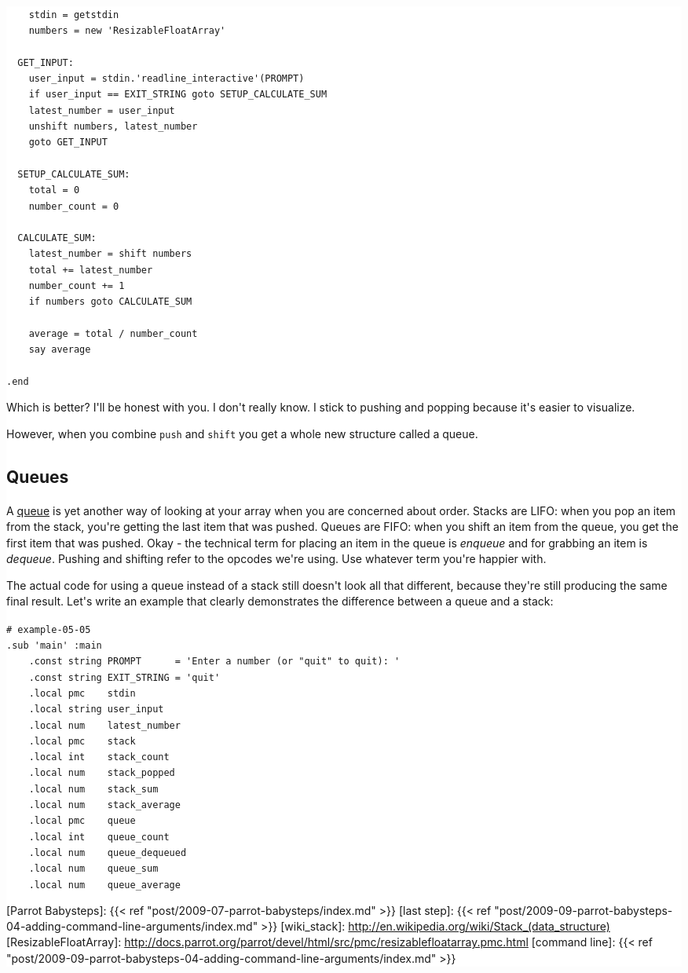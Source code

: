        stdin = getstdin
        numbers = new 'ResizableFloatArray'

      GET_INPUT:
        user_input = stdin.'readline_interactive'(PROMPT)
        if user_input == EXIT_STRING goto SETUP_CALCULATE_SUM
        latest_number = user_input
        unshift numbers, latest_number
        goto GET_INPUT

      SETUP_CALCULATE_SUM:
        total = 0
        number_count = 0

      CALCULATE_SUM:
        latest_number = shift numbers
        total += latest_number
        number_count += 1
        if numbers goto CALCULATE_SUM

        average = total / number_count
        say average

    .end

Which is better? I'll be honest with you. I don't really know. I stick to pushing
and popping because it's easier to visualize.

However, when you combine `push` and `shift` you get a whole new structure called
a queue.

## Queues

[wiki_queue]: http://en.wikipedia.org/wiki/Queue_(data_structure)

A [queue][wiki_queue] is yet another way
of looking at your array when you are concerned about order. Stacks are LIFO: when
you pop an item from the stack, you're getting the last item that was pushed. Queues are FIFO:
when you shift an item from the queue, you get the first item that was pushed. Okay -
the technical term for placing an item in the queue is *enqueue* and for grabbing
an item is *dequeue*. Pushing and shifting refer to the opcodes we're using. Use
whatever term you're happier with.

The actual code for using a queue instead of a stack still doesn't look all that
different, because they're still producing the same final result.
Let's write an example that clearly demonstrates the difference
between a queue and a stack:

    # example-05-05
    .sub 'main' :main
        .const string PROMPT      = 'Enter a number (or "quit" to quit): '
        .const string EXIT_STRING = 'quit'
        .local pmc    stdin
        .local string user_input
        .local num    latest_number
        .local pmc    stack
        .local int    stack_count
        .local num    stack_popped
        .local num    stack_sum
        .local num    stack_average
        .local pmc    queue
        .local int    queue_count
        .local num    queue_dequeued
        .local num    queue_sum
        .local num    queue_average


[Parrot Babysteps]: {{< ref "post/2009-07-parrot-babysteps/index.md" >}}
[last step]: {{< ref "post/2009-09-parrot-babysteps-04-adding-command-line-arguments/index.md" >}}
[wiki_stack]: http://en.wikipedia.org/wiki/Stack_(data_structure)
[ResizableFloatArray]: http://docs.parrot.org/parrot/devel/html/src/pmc/resizablefloatarray.pmc.html
[command line]: {{< ref "post/2009-09-parrot-babysteps-04-adding-command-line-arguments/index.md" >}}
